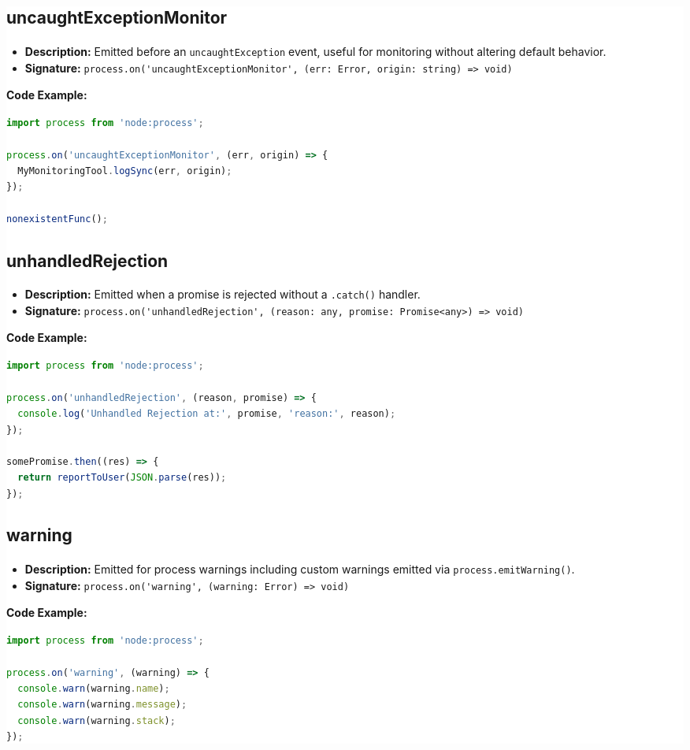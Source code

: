 ## uncaughtExceptionMonitor

- **Description:** Emitted before an `uncaughtException` event, useful for monitoring without altering default behavior.
- **Signature:** `process.on('uncaughtExceptionMonitor', (err: Error, origin: string) => void)`

**Code Example:**

```javascript
import process from 'node:process';

process.on('uncaughtExceptionMonitor', (err, origin) => {
  MyMonitoringTool.logSync(err, origin);
});

nonexistentFunc();
```

## unhandledRejection

- **Description:** Emitted when a promise is rejected without a `.catch()` handler.
- **Signature:** `process.on('unhandledRejection', (reason: any, promise: Promise<any>) => void)`

**Code Example:**

```javascript
import process from 'node:process';

process.on('unhandledRejection', (reason, promise) => {
  console.log('Unhandled Rejection at:', promise, 'reason:', reason);
});

somePromise.then((res) => {
  return reportToUser(JSON.parse(res));
});
```

## warning

- **Description:** Emitted for process warnings including custom warnings emitted via `process.emitWarning()`.
- **Signature:** `process.on('warning', (warning: Error) => void)`

**Code Example:**

```javascript
import process from 'node:process';

process.on('warning', (warning) => {
  console.warn(warning.name);
  console.warn(warning.message);
  console.warn(warning.stack);
});
```
